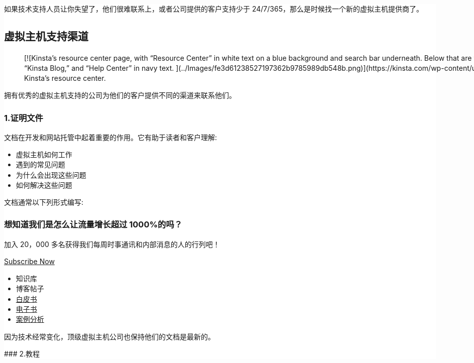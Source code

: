 <aside role="note" class="wp-block-kinsta-notice is-style-“info”">

如果技术支持人员让你失望了，他们很难联系上，或者公司提供的客户支持少于 24/7/365，那么是时候找一个新的虚拟主机提供商了。

</aside>

## 虚拟主机支持渠道

<figure id="attachment_112088" aria-describedby="caption-attachment-112088" style="width: 1335px" class="wp-caption alignnone">[![Kinsta’s resource center page, with “Resource Center” in white text on a blue background and search bar underneath. Below that are white boxes that say “Knowledge Base,” “Learn WordPress,” “Kinsta Blog,” and “Help Center” in navy text. ](../Images/fe3d61238527197362b9785989db548b.png)](https://kinsta.com/wp-content/uploads/2021/12/Kinsta-Resource-Center.png)

<figcaption id="caption-attachment-112088" class="wp-caption-text">Kinsta’s resource center.</figcaption>

</figure>

拥有优秀的虚拟主机支持的公司为他们的客户提供不同的渠道来联系他们。

### 1.证明文件

文档在开发和网站托管中起着重要的作用。它有助于读者和客户理解:

*   虚拟主机如何工作
*   遇到的常见问题
*   为什么会出现这些问题
*   如何解决这些问题

文档通常以下列形式编写:

 <dialog id="newsletter" class="dialog dialog has-dark-blue-background-color email-modal" aria-hidden="true">## 注册订阅时事通讯

<kinsta-form show-name="false" show-phone="false" show-website="false" show-company="false" show-disk-space="false" show-monthly-visits="false" show-number-of-websites="false" show-message="false" submit-button-text="Sign Up Now" submit-button-text-sending="Signing Up..." success-title="Thanks for subscribing!" success-message="Keep an eye out for our next newsletter." terms-template="newsletter" hubspot-source="subscribe_to_newsletter" submit-button-text-loading="Signing Up"></kinsta-form></dialog>

### 想知道我们是怎么让流量增长超过 1000%的吗？

加入 20，000 多名获得我们每周时事通讯和内部消息的人的行列吧！

[Subscribe Now](#newsletter)

*   知识库
*   博客帖子
*   [白皮书](https://www.investopedia.com/terms/w/whitepaper.asp)
*   [电子书](https://kinsta.com/ebooks/)
*   [案例分析](https://kinsta.com/clients/)

因为技术经常变化，顶级虚拟主机公司也保持他们的文档是最新的。

 <kinsta-advanced-cta language="en_US" type-int-post="112086" type-int-position="1">### 2.教程
